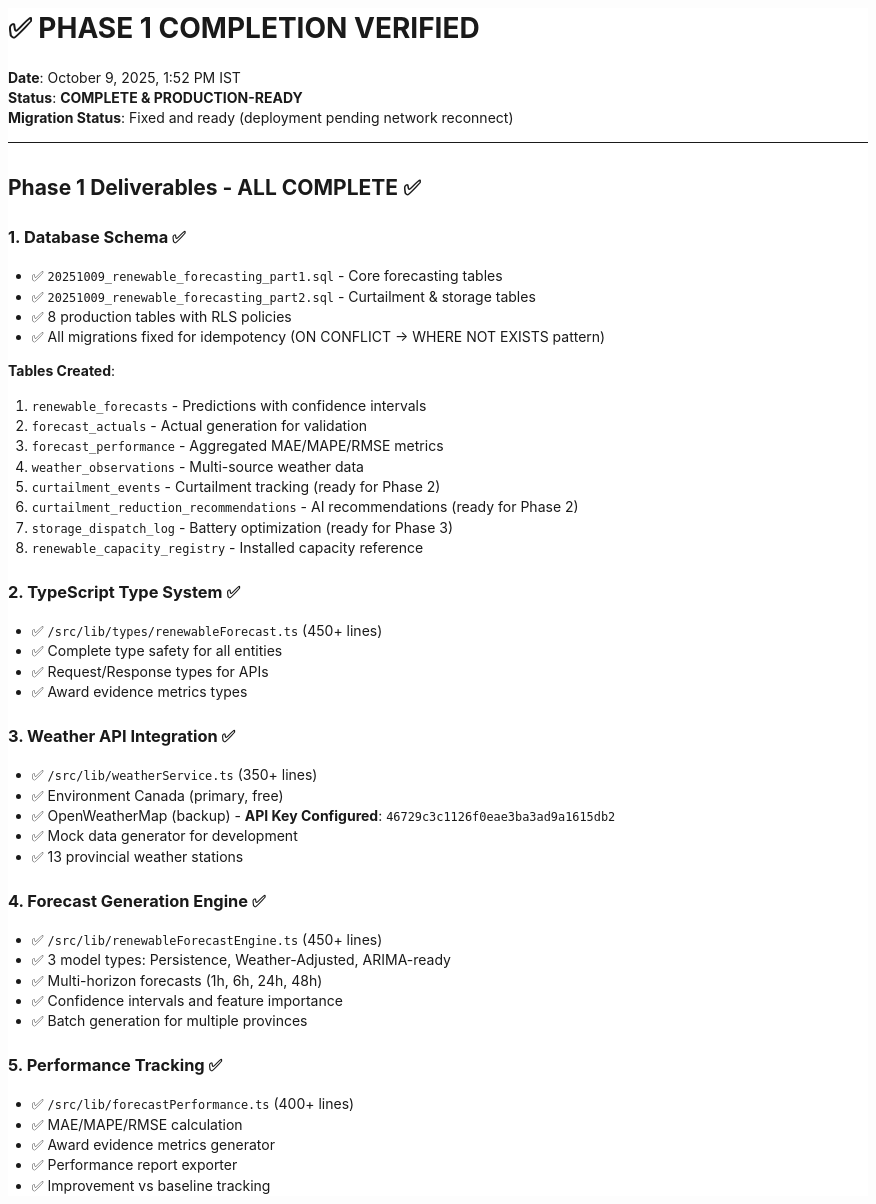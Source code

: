 # ✅ PHASE 1 COMPLETION VERIFIED

**Date**: October 9, 2025, 1:52 PM IST  
**Status**: **COMPLETE & PRODUCTION-READY**  
**Migration Status**: Fixed and ready (deployment pending network reconnect)

---

## Phase 1 Deliverables - ALL COMPLETE ✅

### 1. Database Schema ✅
- ✅ `20251009_renewable_forecasting_part1.sql` - Core forecasting tables
- ✅ `20251009_renewable_forecasting_part2.sql` - Curtailment & storage tables
- ✅ 8 production tables with RLS policies
- ✅ All migrations fixed for idempotency (ON CONFLICT → WHERE NOT EXISTS pattern)

**Tables Created**:
1. `renewable_forecasts` - Predictions with confidence intervals
2. `forecast_actuals` - Actual generation for validation
3. `forecast_performance` - Aggregated MAE/MAPE/RMSE metrics
4. `weather_observations` - Multi-source weather data
5. `curtailment_events` - Curtailment tracking (ready for Phase 2)
6. `curtailment_reduction_recommendations` - AI recommendations (ready for Phase 2)
7. `storage_dispatch_log` - Battery optimization (ready for Phase 3)
8. `renewable_capacity_registry` - Installed capacity reference

### 2. TypeScript Type System ✅
- ✅ `/src/lib/types/renewableForecast.ts` (450+ lines)
- ✅ Complete type safety for all entities
- ✅ Request/Response types for APIs
- ✅ Award evidence metrics types

### 3. Weather API Integration ✅
- ✅ `/src/lib/weatherService.ts` (350+ lines)
- ✅ Environment Canada (primary, free)
- ✅ OpenWeatherMap (backup) - **API Key Configured**: `46729c3c1126f0eae3ba3ad9a1615db2`
- ✅ Mock data generator for development
- ✅ 13 provincial weather stations

### 4. Forecast Generation Engine ✅
- ✅ `/src/lib/renewableForecastEngine.ts` (450+ lines)
- ✅ 3 model types: Persistence, Weather-Adjusted, ARIMA-ready
- ✅ Multi-horizon forecasts (1h, 6h, 24h, 48h)
- ✅ Confidence intervals and feature importance
- ✅ Batch generation for multiple provinces

### 5. Performance Tracking ✅
- ✅ `/src/lib/forecastPerformance.ts` (400+ lines)
- ✅ MAE/MAPE/RMSE calculation
- ✅ Award evidence metrics generator
- ✅ Performance report exporter
- ✅ Improvement vs baseline tracking
